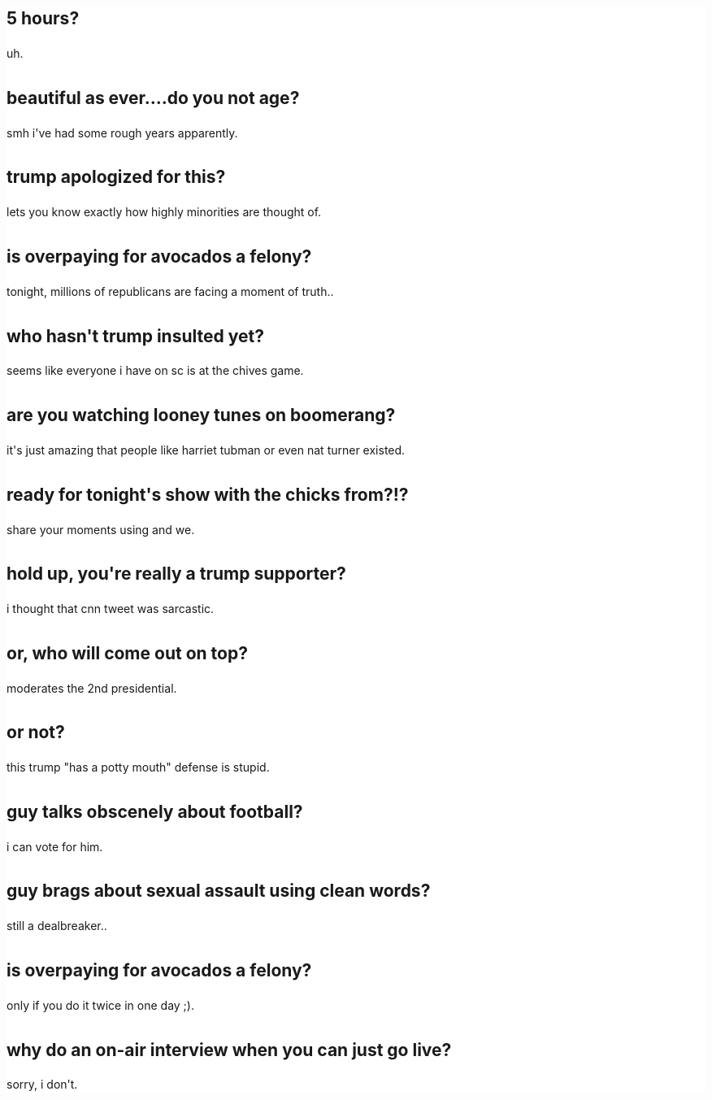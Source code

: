## 5 hours?
uh.

## beautiful as ever....do you not age?
smh i've had some rough years apparently.

## trump apologized for this?
lets you know exactly how highly minorities are thought of.

## is overpaying for avocados a felony?
tonight, millions of republicans are facing a moment of truth..

## who hasn't trump insulted yet?
seems like everyone i have on sc is at the chives game.

## are you watching looney tunes on boomerang?
it's just amazing that people like harriet tubman or even nat turner existed.

## ready for tonight's show with the chicks from?!?
share your moments using and we.

## hold up, you're really a trump supporter?
i thought that cnn tweet was sarcastic.

## or, who will come out on top?
moderates the 2nd presidential.

## or not?
this trump "has a potty mouth" defense is stupid.

## guy talks obscenely about football?
i can vote for him.

## guy brags about sexual assault using clean words?
still a dealbreaker..

## is overpaying for avocados a felony?
only if you do it twice in one day ;).

## why do an on-air interview when you can just go live?
sorry, i don't.
